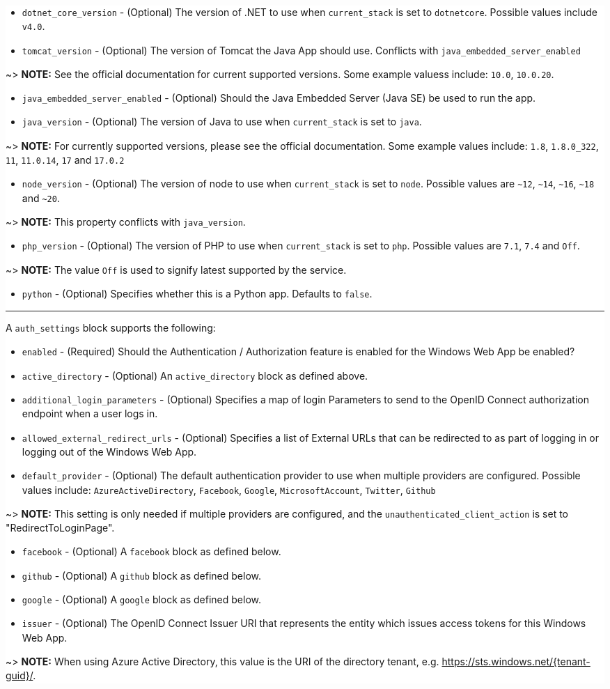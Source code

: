 * `dotnet_core_version` - (Optional) The version of .NET to use when `current_stack` is set to `dotnetcore`. Possible values include `v4.0`.

* `tomcat_version` - (Optional) The version of Tomcat the Java App should use. Conflicts with `java_embedded_server_enabled`

~> **NOTE:** See the official documentation for current supported versions.  Some example valuess include: `10.0`, `10.0.20`.

* `java_embedded_server_enabled` - (Optional) Should the Java Embedded Server (Java SE) be used to run the app.

* `java_version` - (Optional) The version of Java to use when `current_stack` is set to `java`. 

~> **NOTE:** For currently supported versions, please see the official documentation. Some example values include: `1.8`, `1.8.0_322`,  `11`, `11.0.14`, `17` and `17.0.2`

* `node_version` - (Optional) The version of node to use when `current_stack` is set to `node`. Possible values are `~12`, `~14`, `~16`, `~18` and `~20`.

~> **NOTE:** This property conflicts with `java_version`.

* `php_version` - (Optional) The version of PHP to use when `current_stack` is set to `php`. Possible values are `7.1`, `7.4` and `Off`.

~> **NOTE:** The value `Off` is used to signify latest supported by the service.

* `python` - (Optional) Specifies whether this is a Python app. Defaults to `false`.

---

A `auth_settings` block supports the following:

* `enabled` - (Required) Should the Authentication / Authorization feature is enabled for the Windows Web App be enabled?

* `active_directory` - (Optional) An `active_directory` block as defined above.

* `additional_login_parameters` - (Optional) Specifies a map of login Parameters to send to the OpenID Connect authorization endpoint when a user logs in.

* `allowed_external_redirect_urls` - (Optional) Specifies a list of External URLs that can be redirected to as part of logging in or logging out of the Windows Web App.

* `default_provider` - (Optional) The default authentication provider to use when multiple providers are configured. Possible values include: `AzureActiveDirectory`, `Facebook`, `Google`, `MicrosoftAccount`, `Twitter`, `Github`

~> **NOTE:** This setting is only needed if multiple providers are configured, and the `unauthenticated_client_action` is set to "RedirectToLoginPage".

* `facebook` - (Optional) A `facebook` block as defined below.

* `github` - (Optional) A `github` block as defined below.

* `google` - (Optional) A `google` block as defined below.

* `issuer` - (Optional) The OpenID Connect Issuer URI that represents the entity which issues access tokens for this Windows Web App.

~> **NOTE:** When using Azure Active Directory, this value is the URI of the directory tenant, e.g. <https://sts.windows.net/{tenant-guid}/>.

